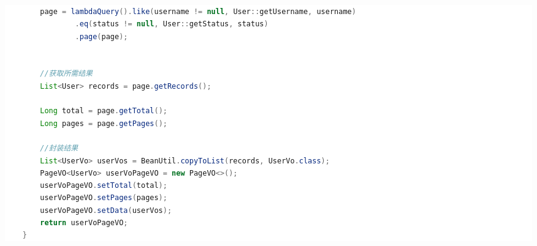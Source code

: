 ```java
        page = lambdaQuery().like(username != null, User::getUsername, username)
                .eq(status != null, User::getStatus, status)
                .page(page);


        //获取所需结果
        List<User> records = page.getRecords();

        Long total = page.getTotal();
        Long pages = page.getPages();

        //封装结果
        List<UserVo> userVos = BeanUtil.copyToList(records, UserVo.class);
        PageVO<UserVo> userVoPageVO = new PageVO<>();
        userVoPageVO.setTotal(total);
        userVoPageVO.setPages(pages);
        userVoPageVO.setData(userVos);
        return userVoPageVO;
    }
```



